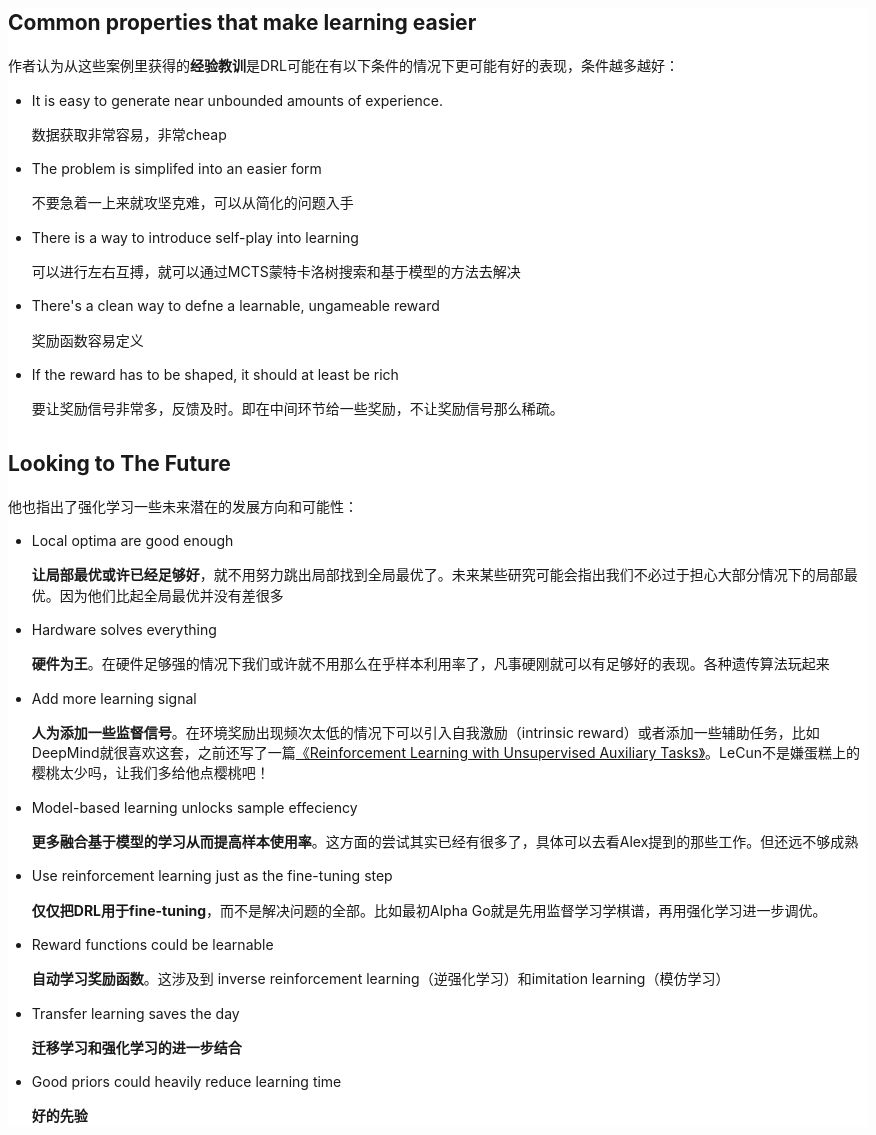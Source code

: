 ## Common properties that make learning easier

作者认为从这些案例里获得的**经验教训**是DRL可能在有以下条件的情况下更可能有好的表现，条件越多越好：

* It is easy to generate near unbounded amounts of experience.

  数据获取非常容易，非常cheap

* The problem is simplifed into an easier form

  不要急着一上来就攻坚克难，可以从简化的问题入手

* There is a way to introduce self-play into learning

  可以进行左右互搏，就可以通过MCTS蒙特卡洛树搜索和基于模型的方法去解决

* There's a clean way to defne a learnable, ungameable reward

  奖励函数容易定义

* If the reward has to be shaped, it should at least be rich

  要让奖励信号非常多，反馈及时。即在中间环节给一些奖励，不让奖励信号那么稀疏。

## Looking to The Future

他也指出了强化学习一些未来潜在的发展方向和可能性：

* Local optima are good enough

  **让局部最优或许已经足够好**，就不用努力跳出局部找到全局最优了。未来某些研究可能会指出我们不必过于担心大部分情况下的局部最优。因为他们比起全局最优并没有差很多

* Hardware solves everything

  **硬件为王**。在硬件足够强的情况下我们或许就不用那么在乎样本利用率了，凡事硬刚就可以有足够好的表现。各种遗传算法玩起来

* Add more learning signal

  **人为添加一些监督信号**。在环境奖励出现频次太低的情况下可以引入自我激励（intrinsic reward）或者添加一些辅助任务，比如DeepMind就很喜欢这套，之前还写了一篇[《Reinforcement Learning with Unsupervised Auxiliary Tasks》](https://arxiv.org/abs/1611.05397)。LeCun不是嫌蛋糕上的樱桃太少吗，让我们多给他点樱桃吧！

* Model-based learning unlocks sample effeciency

  **更多融合基于模型的学习从而提高样本使用率**。这方面的尝试其实已经有很多了，具体可以去看Alex提到的那些工作。但还远不够成熟

* Use reinforcement learning just as the fine-tuning step

  **仅仅把DRL用于fine-tuning**，而不是解决问题的全部。比如最初Alpha Go就是先用监督学习学棋谱，再用强化学习进一步调优。

* Reward functions could be learnable

  **自动学习奖励函数**。这涉及到 inverse reinforcement learning（逆强化学习）和imitation learning（模仿学习）

* Transfer learning saves the day

  **迁移学习和强化学习的进一步结合**

* Good priors could heavily reduce learning time

  **好的先验**
